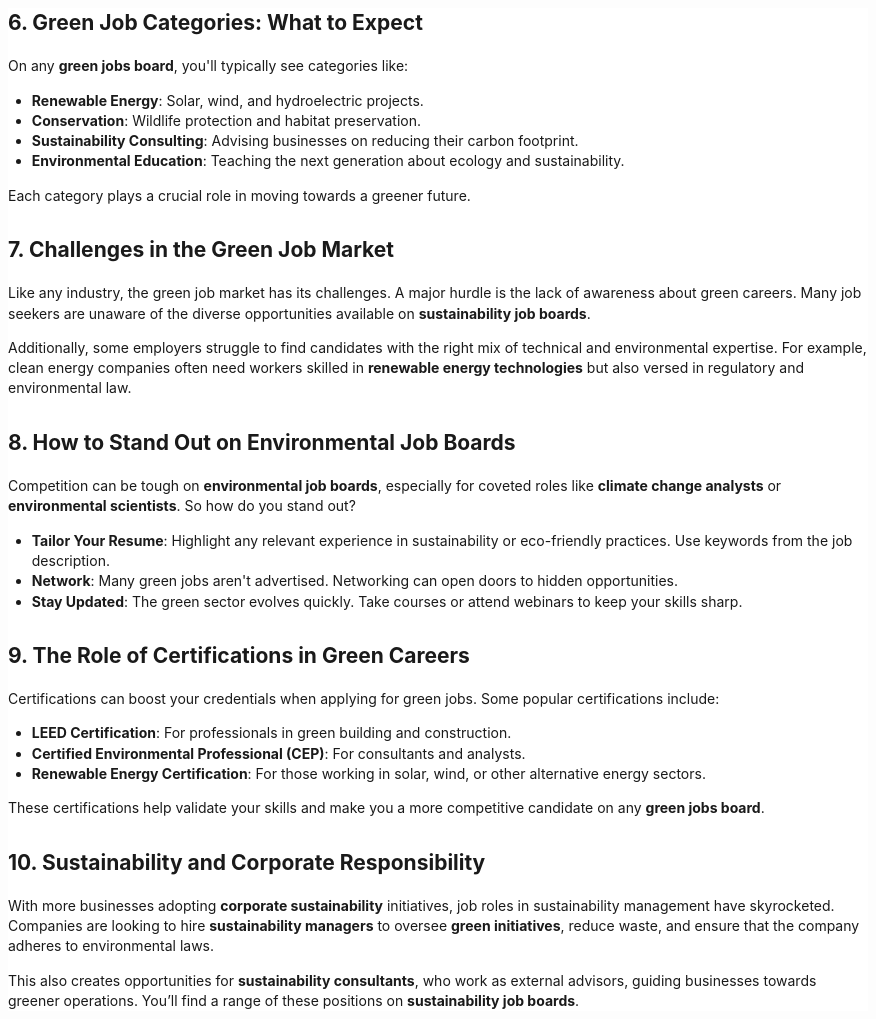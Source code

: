 ## 6. **Green Job Categories: What to Expect**

On any **green jobs board**, you'll typically see categories like:

- **Renewable Energy**: Solar, wind, and hydroelectric projects.
- **Conservation**: Wildlife protection and habitat preservation.
- **Sustainability Consulting**: Advising businesses on reducing their carbon footprint.
- **Environmental Education**: Teaching the next generation about ecology and sustainability.

Each category plays a crucial role in moving towards a greener future.

## 7. **Challenges in the Green Job Market**

Like any industry, the green job market has its challenges. A major hurdle is the lack of awareness about green careers. Many job seekers are unaware of the diverse opportunities available on **sustainability job boards**. 

Additionally, some employers struggle to find candidates with the right mix of technical and environmental expertise. For example, clean energy companies often need workers skilled in **renewable energy technologies** but also versed in regulatory and environmental law.

## 8. **How to Stand Out on Environmental Job Boards**

Competition can be tough on **environmental job boards**, especially for coveted roles like **climate change analysts** or **environmental scientists**. So how do you stand out?

- **Tailor Your Resume**: Highlight any relevant experience in sustainability or eco-friendly practices. Use keywords from the job description.
- **Network**: Many green jobs aren't advertised. Networking can open doors to hidden opportunities.
- **Stay Updated**: The green sector evolves quickly. Take courses or attend webinars to keep your skills sharp.

## 9. **The Role of Certifications in Green Careers**

Certifications can boost your credentials when applying for green jobs. Some popular certifications include:

- **LEED Certification**: For professionals in green building and construction.
- **Certified Environmental Professional (CEP)**: For consultants and analysts.
- **Renewable Energy Certification**: For those working in solar, wind, or other alternative energy sectors.

These certifications help validate your skills and make you a more competitive candidate on any **green jobs board**.

## 10. **Sustainability and Corporate Responsibility**

With more businesses adopting **corporate sustainability** initiatives, job roles in sustainability management have skyrocketed. Companies are looking to hire **sustainability managers** to oversee **green initiatives**, reduce waste, and ensure that the company adheres to environmental laws.

This also creates opportunities for **sustainability consultants**, who work as external advisors, guiding businesses towards greener operations. You’ll find a range of these positions on **sustainability job boards**.
